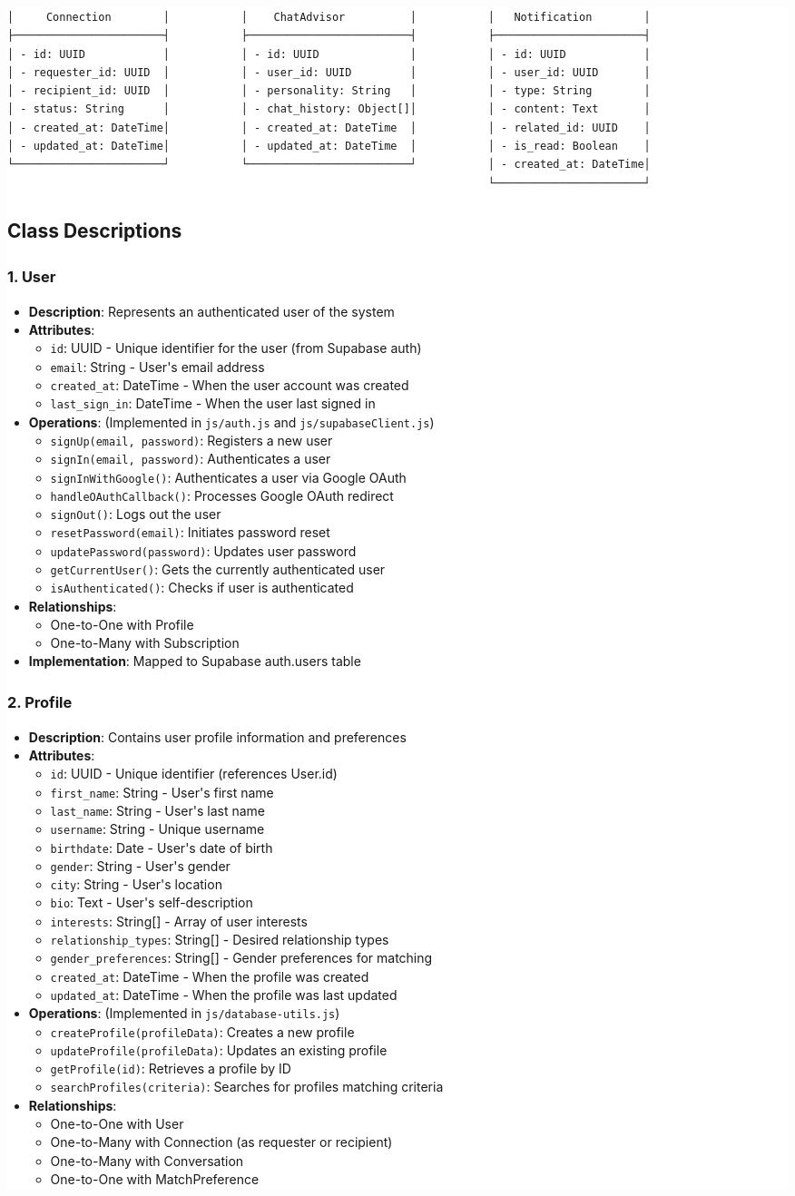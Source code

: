 ```
│     Connection        │           │    ChatAdvisor          │           │   Notification        │
├───────────────────────┤           ├─────────────────────────┤           ├───────────────────────┤
│ - id: UUID            │           │ - id: UUID              │           │ - id: UUID            │
│ - requester_id: UUID  │           │ - user_id: UUID         │           │ - user_id: UUID       │
│ - recipient_id: UUID  │           │ - personality: String   │           │ - type: String        │
│ - status: String      │           │ - chat_history: Object[]│           │ - content: Text       │
│ - created_at: DateTime│           │ - created_at: DateTime  │           │ - related_id: UUID    │
│ - updated_at: DateTime│           │ - updated_at: DateTime  │           │ - is_read: Boolean    │
└───────────────────────┘           └─────────────────────────┘           │ - created_at: DateTime│
                                                                          └───────────────────────┘
```

## Class Descriptions

### 1. User
- **Description**: Represents an authenticated user of the system
- **Attributes**:
  - `id`: UUID - Unique identifier for the user (from Supabase auth)
  - `email`: String - User's email address
  - `created_at`: DateTime - When the user account was created
  - `last_sign_in`: DateTime - When the user last signed in
- **Operations**: (Implemented in `js/auth.js` and `js/supabaseClient.js`)
  - `signUp(email, password)`: Registers a new user
  - `signIn(email, password)`: Authenticates a user
  - `signInWithGoogle()`: Authenticates a user via Google OAuth
  - `handleOAuthCallback()`: Processes Google OAuth redirect
  - `signOut()`: Logs out the user
  - `resetPassword(email)`: Initiates password reset
  - `updatePassword(password)`: Updates user password
  - `getCurrentUser()`: Gets the currently authenticated user
  - `isAuthenticated()`: Checks if user is authenticated
- **Relationships**:
  - One-to-One with Profile
  - One-to-Many with Subscription
- **Implementation**: Mapped to Supabase auth.users table

### 2. Profile
- **Description**: Contains user profile information and preferences
- **Attributes**:
  - `id`: UUID - Unique identifier (references User.id)
  - `first_name`: String - User's first name
  - `last_name`: String - User's last name
  - `username`: String - Unique username
  - `birthdate`: Date - User's date of birth
  - `gender`: String - User's gender
  - `city`: String - User's location
  - `bio`: Text - User's self-description
  - `interests`: String[] - Array of user interests
  - `relationship_types`: String[] - Desired relationship types
  - `gender_preferences`: String[] - Gender preferences for matching
  - `created_at`: DateTime - When the profile was created
  - `updated_at`: DateTime - When the profile was last updated
- **Operations**: (Implemented in `js/database-utils.js`)
  - `createProfile(profileData)`: Creates a new profile
  - `updateProfile(profileData)`: Updates an existing profile
  - `getProfile(id)`: Retrieves a profile by ID
  - `searchProfiles(criteria)`: Searches for profiles matching criteria
- **Relationships**:
  - One-to-One with User
  - One-to-Many with Connection (as requester or recipient)
  - One-to-Many with Conversation
  - One-to-One with MatchPreference